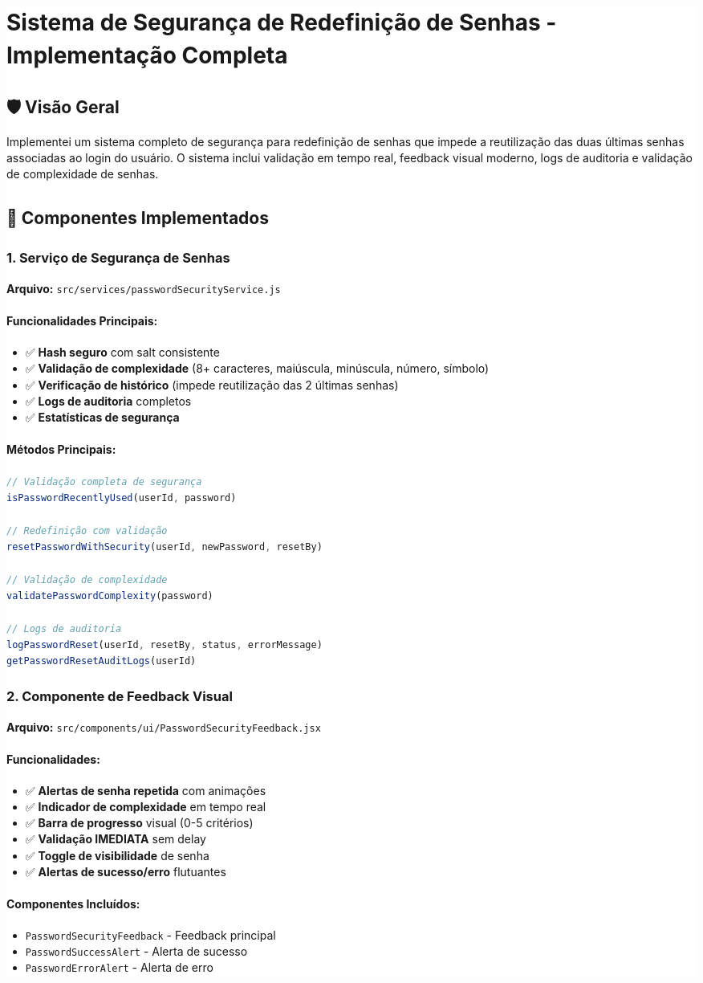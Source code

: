 # Sistema de Segurança de Redefinição de Senhas - Implementação Completa

## 🛡️ **Visão Geral**

Implementei um sistema completo de segurança para redefinição de senhas que impede a reutilização das duas últimas senhas associadas ao login do usuário. O sistema inclui validação em tempo real, feedback visual moderno, logs de auditoria e validação de complexidade de senhas.

## 🔧 **Componentes Implementados**

### **1. Serviço de Segurança de Senhas**
**Arquivo:** `src/services/passwordSecurityService.js`

#### **Funcionalidades Principais:**
- ✅ **Hash seguro** com salt consistente
- ✅ **Validação de complexidade** (8+ caracteres, maiúscula, minúscula, número, símbolo)
- ✅ **Verificação de histórico** (impede reutilização das 2 últimas senhas)
- ✅ **Logs de auditoria** completos
- ✅ **Estatísticas de segurança**

#### **Métodos Principais:**
```javascript
// Validação completa de segurança
isPasswordRecentlyUsed(userId, password)

// Redefinição com validação
resetPasswordWithSecurity(userId, newPassword, resetBy)

// Validação de complexidade
validatePasswordComplexity(password)

// Logs de auditoria
logPasswordReset(userId, resetBy, status, errorMessage)
getPasswordResetAuditLogs(userId)
```

### **2. Componente de Feedback Visual**
**Arquivo:** `src/components/ui/PasswordSecurityFeedback.jsx`

#### **Funcionalidades:**
- ✅ **Alertas de senha repetida** com animações
- ✅ **Indicador de complexidade** em tempo real
- ✅ **Barra de progresso** visual (0-5 critérios)
- ✅ **Validação IMEDIATA** sem delay
- ✅ **Toggle de visibilidade** de senha
- ✅ **Alertas de sucesso/erro** flutuantes

#### **Componentes Incluídos:**
- `PasswordSecurityFeedback` - Feedback principal
- `PasswordSuccessAlert` - Alerta de sucesso
- `PasswordErrorAlert` - Alerta de erro
